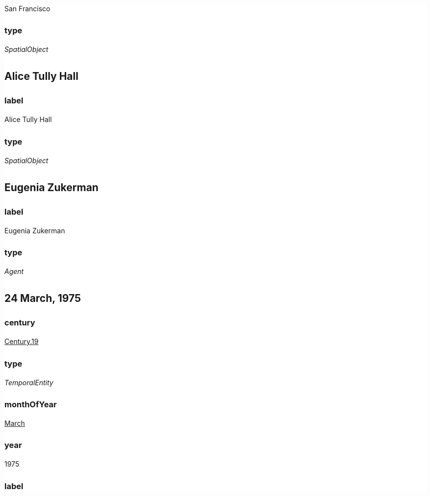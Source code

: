 San Francisco

### type


*SpatialObject*

## Alice Tully Hall

### label


Alice Tully Hall

### type


*SpatialObject*

## Eugenia Zukerman

### label


Eugenia Zukerman

### type


*Agent*

## 24 March, 1975

### century


[Century.19](#Century.19)

### type


*TemporalEntity*

### monthOfYear


[March](#March)

### year


1975

### label
